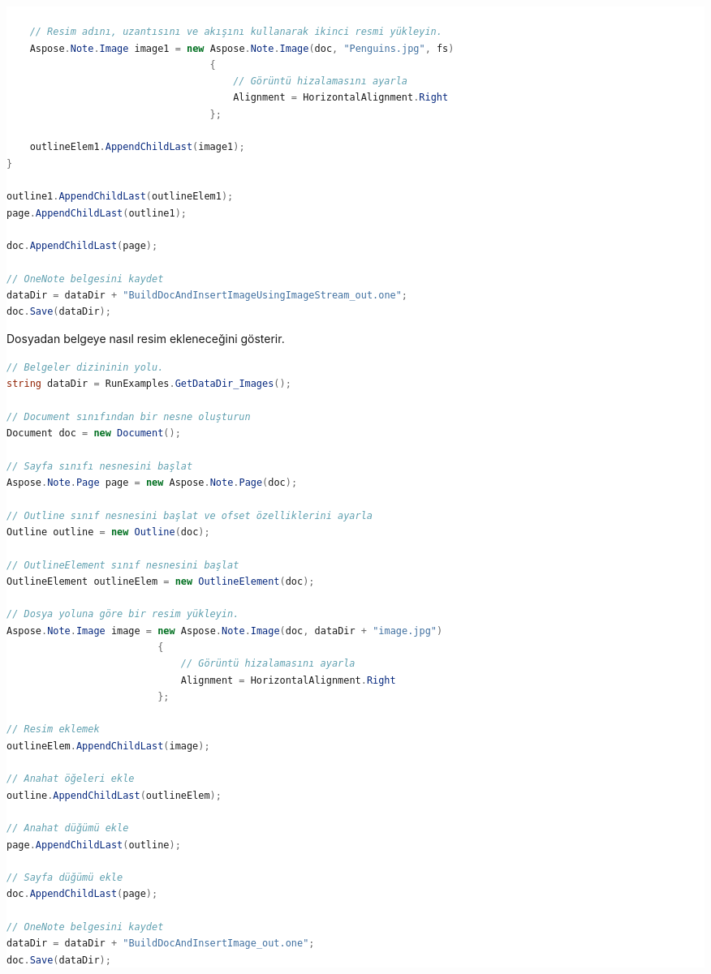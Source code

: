 ```csharp

    // Resim adını, uzantısını ve akışını kullanarak ikinci resmi yükleyin.
    Aspose.Note.Image image1 = new Aspose.Note.Image(doc, "Penguins.jpg", fs)
                                   {
                                       // Görüntü hizalamasını ayarla
                                       Alignment = HorizontalAlignment.Right
                                   };

    outlineElem1.AppendChildLast(image1);
}

outline1.AppendChildLast(outlineElem1);
page.AppendChildLast(outline1);

doc.AppendChildLast(page);

// OneNote belgesini kaydet
dataDir = dataDir + "BuildDocAndInsertImageUsingImageStream_out.one";
doc.Save(dataDir);
```

Dosyadan belgeye nasıl resim ekleneceğini gösterir.

```csharp
// Belgeler dizininin yolu.
string dataDir = RunExamples.GetDataDir_Images();

// Document sınıfından bir nesne oluşturun
Document doc = new Document();

// Sayfa sınıfı nesnesini başlat
Aspose.Note.Page page = new Aspose.Note.Page(doc);

// Outline sınıf nesnesini başlat ve ofset özelliklerini ayarla
Outline outline = new Outline(doc);

// OutlineElement sınıf nesnesini başlat
OutlineElement outlineElem = new OutlineElement(doc);

// Dosya yoluna göre bir resim yükleyin.
Aspose.Note.Image image = new Aspose.Note.Image(doc, dataDir + "image.jpg")
                          {
                              // Görüntü hizalamasını ayarla
                              Alignment = HorizontalAlignment.Right
                          };

// Resim eklemek
outlineElem.AppendChildLast(image);

// Anahat öğeleri ekle
outline.AppendChildLast(outlineElem);

// Anahat düğümü ekle
page.AppendChildLast(outline);

// Sayfa düğümü ekle
doc.AppendChildLast(page);

// OneNote belgesini kaydet
dataDir = dataDir + "BuildDocAndInsertImage_out.one";
doc.Save(dataDir);
```
